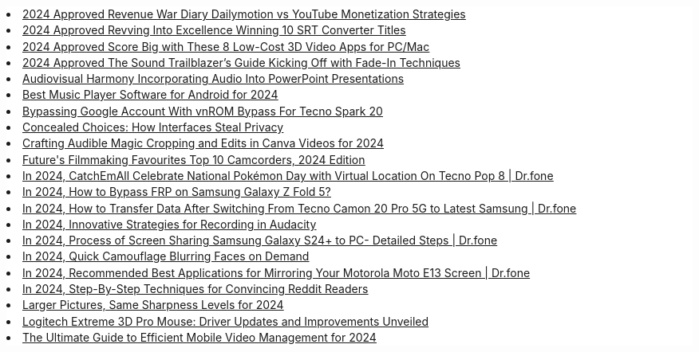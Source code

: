 <li><a href="https://youtube-stream.techidaily.com/2024-approved-revenue-war-diary-dailymotion-vs-youtube-monetization-strategies/"><u>2024 Approved  Revenue War Diary  Dailymotion vs YouTube Monetization Strategies</u></a></li>
<li><a href="https://fox-info.techidaily.com/2024-approved-revving-into-excellence-winning-10-srt-converter-titles/"><u>2024 Approved  Revving Into Excellence  Winning 10 SRT Converter Titles</u></a></li>
<li><a href="https://fox-info.techidaily.com/2024-approved-score-big-with-these-8-low-cost-3d-video-apps-for-pcmac/"><u>2024 Approved  Score Big with These 8 Low-Cost 3D Video Apps for PC/Mac</u></a></li>
<li><a href="https://fox-info.techidaily.com/2024-approved-the-sound-trailblazers-guide-kicking-off-with-fade-in-techniques/"><u>2024 Approved  The Sound Trailblazer’s Guide  Kicking Off with Fade-In Techniques</u></a></li>
<li><a href="https://fox-info.techidaily.com/audiovisual-harmony-incorporating-audio-into-powerpoint-presentations/"><u>Audiovisual Harmony  Incorporating Audio Into PowerPoint Presentations</u></a></li>
<li><a href="https://fox-info.techidaily.com/best-music-player-software-for-android-for-2024/"><u>Best Music Player Software for Android for 2024</u></a></li>
<li><a href="https://unlock-android.techidaily.com/bypassing-google-account-with-vnrom-bypass-for-tecno-spark-20-by-drfone-android/"><u>Bypassing Google Account With vnROM Bypass For Tecno Spark 20</u></a></li>
<li><a href="https://facebook.techidaily.com/concealed-choices-how-interfaces-steal-privacy/"><u>Concealed Choices: How Interfaces Steal Privacy</u></a></li>
<li><a href="https://extra-resources.techidaily.com/crafting-audible-magic-cropping-and-edits-in-canva-videos-for-2024/"><u>Crafting Audible Magic  Cropping and Edits in Canva Videos for 2024</u></a></li>
<li><a href="https://fox-info.techidaily.com/futures-filmmaking-favourites-top-10-camcorders-2024-edition/"><u>Future's Filmmaking Favourites  Top 10 Camcorders, 2024 Edition</u></a></li>
<li><a href="https://android-pokemon-go.techidaily.com/in-2024-catchemall-celebrate-national-pokemon-day-with-virtual-location-on-tecno-pop-8-drfone-by-drfone-virtual-android/"><u>In 2024, CatchEmAll Celebrate National Pokémon Day with Virtual Location On Tecno Pop 8 | Dr.fone</u></a></li>
<li><a href="https://android-frp.techidaily.com/in-2024-how-to-bypass-frp-on-samsung-galaxy-z-fold-5-by-drfone-android/"><u>In 2024, How to Bypass FRP on Samsung Galaxy Z Fold 5?</u></a></li>
<li><a href="https://android-transfer.techidaily.com/in-2024-how-to-transfer-data-after-switching-from-tecno-camon-20-pro-5g-to-latest-samsung-drfone-by-drfone-transfer-from-android-transfer-from-android/"><u>In 2024, How to Transfer Data After Switching From Tecno Camon 20 Pro 5G to Latest Samsung | Dr.fone</u></a></li>
<li><a href="https://some-knowledge.techidaily.com/in-2024-innovative-strategies-for-recording-in-audacity/"><u>In 2024, Innovative Strategies for Recording in Audacity</u></a></li>
<li><a href="https://screen-mirror.techidaily.com/in-2024-process-of-screen-sharing-samsung-galaxy-s24plus-to-pc-detailed-steps-drfone-by-drfone-android/"><u>In 2024, Process of Screen Sharing Samsung Galaxy S24+ to PC- Detailed Steps | Dr.fone</u></a></li>
<li><a href="https://extra-guidance.techidaily.com/in-2024-quick-camouflage-blurring-faces-on-demand/"><u>In 2024, Quick Camouflage  Blurring Faces on Demand</u></a></li>
<li><a href="https://screen-mirror.techidaily.com/in-2024-recommended-best-applications-for-mirroring-your-motorola-moto-e13-screen-drfone-by-drfone-android/"><u>In 2024, Recommended Best Applications for Mirroring Your Motorola Moto E13 Screen | Dr.fone</u></a></li>
<li><a href="https://extra-approaches.techidaily.com/in-2024-step-by-step-techniques-for-convincing-reddit-readers/"><u>In 2024, Step-By-Step Techniques for Convincing Reddit Readers</u></a></li>
<li><a href="https://fox-info.techidaily.com/larger-pictures-same-sharpness-levels-for-2024/"><u>Larger Pictures, Same Sharpness Levels for 2024</u></a></li>
<li><a href="https://hardware-help.techidaily.com/logitech-extreme-3d-pro-mouse-driver-updates-and-improvements-unveiled/"><u>Logitech Extreme 3D Pro Mouse: Driver Updates and Improvements Unveiled</u></a></li>
<li><a href="https://fox-info.techidaily.com/the-ultimate-guide-to-efficient-mobile-video-management-for-2024/"><u>The Ultimate Guide to Efficient Mobile Video Management for 2024</u></a></li>
</ul></div>
